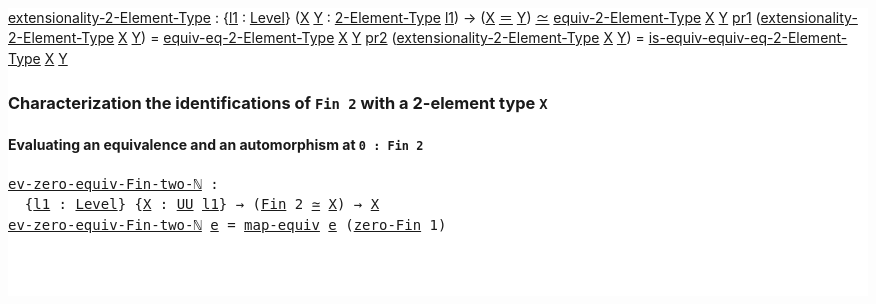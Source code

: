 <a id="extensionality-2-Element-Type"></a><a id="8117" href="univalent-combinatorics.2-element-types.html#8117" class="Function">extensionality-2-Element-Type</a> <a id="8147" class="Symbol">:</a>
  <a id="8151" class="Symbol">{</a><a id="8152" href="univalent-combinatorics.2-element-types.html#8152" class="Bound">l1</a> <a id="8155" class="Symbol">:</a> <a id="8157" href="Agda.Primitive.html#597" class="Postulate">Level</a><a id="8162" class="Symbol">}</a> <a id="8164" class="Symbol">(</a><a id="8165" href="univalent-combinatorics.2-element-types.html#8165" class="Bound">X</a> <a id="8167" href="univalent-combinatorics.2-element-types.html#8167" class="Bound">Y</a> <a id="8169" class="Symbol">:</a> <a id="8171" href="univalent-combinatorics.2-element-types.html#4819" class="Function">2-Element-Type</a> <a id="8186" href="univalent-combinatorics.2-element-types.html#8152" class="Bound">l1</a><a id="8188" class="Symbol">)</a> <a id="8190" class="Symbol">→</a> <a id="8192" class="Symbol">(</a><a id="8193" href="univalent-combinatorics.2-element-types.html#8165" class="Bound">X</a> <a id="8195" href="foundation-core.identity-types.html#1865" class="Function Operator">＝</a> <a id="8197" href="univalent-combinatorics.2-element-types.html#8167" class="Bound">Y</a><a id="8198" class="Symbol">)</a> <a id="8200" href="foundation-core.equivalences.html#1621" class="Function Operator">≃</a> <a id="8202" href="univalent-combinatorics.2-element-types.html#7034" class="Function">equiv-2-Element-Type</a> <a id="8223" href="univalent-combinatorics.2-element-types.html#8165" class="Bound">X</a> <a id="8225" href="univalent-combinatorics.2-element-types.html#8167" class="Bound">Y</a>
<a id="8227" href="foundation-core.dependent-pair-types.html#605" class="Field">pr1</a> <a id="8231" class="Symbol">(</a><a id="8232" href="univalent-combinatorics.2-element-types.html#8117" class="Function">extensionality-2-Element-Type</a> <a id="8262" href="univalent-combinatorics.2-element-types.html#8262" class="Bound">X</a> <a id="8264" href="univalent-combinatorics.2-element-types.html#8264" class="Bound">Y</a><a id="8265" class="Symbol">)</a> <a id="8267" class="Symbol">=</a> <a id="8269" href="univalent-combinatorics.2-element-types.html#7313" class="Function">equiv-eq-2-Element-Type</a> <a id="8293" href="univalent-combinatorics.2-element-types.html#8262" class="Bound">X</a> <a id="8295" href="univalent-combinatorics.2-element-types.html#8264" class="Bound">Y</a>
<a id="8297" href="foundation-core.dependent-pair-types.html#617" class="Field">pr2</a> <a id="8301" class="Symbol">(</a><a id="8302" href="univalent-combinatorics.2-element-types.html#8117" class="Function">extensionality-2-Element-Type</a> <a id="8332" href="univalent-combinatorics.2-element-types.html#8332" class="Bound">X</a> <a id="8334" href="univalent-combinatorics.2-element-types.html#8334" class="Bound">Y</a><a id="8335" class="Symbol">)</a> <a id="8337" class="Symbol">=</a> <a id="8339" href="univalent-combinatorics.2-element-types.html#7728" class="Function">is-equiv-equiv-eq-2-Element-Type</a> <a id="8372" href="univalent-combinatorics.2-element-types.html#8332" class="Bound">X</a> <a id="8374" href="univalent-combinatorics.2-element-types.html#8334" class="Bound">Y</a>
</pre>
### Characterization the identifications of `Fin 2` with a 2-element type `X`

#### Evaluating an equivalence and an automorphism at `0 : Fin 2`

<pre class="Agda"><a id="ev-zero-equiv-Fin-two-ℕ"></a><a id="8535" href="univalent-combinatorics.2-element-types.html#8535" class="Function">ev-zero-equiv-Fin-two-ℕ</a> <a id="8559" class="Symbol">:</a>
  <a id="8563" class="Symbol">{</a><a id="8564" href="univalent-combinatorics.2-element-types.html#8564" class="Bound">l1</a> <a id="8567" class="Symbol">:</a> <a id="8569" href="Agda.Primitive.html#597" class="Postulate">Level</a><a id="8574" class="Symbol">}</a> <a id="8576" class="Symbol">{</a><a id="8577" href="univalent-combinatorics.2-element-types.html#8577" class="Bound">X</a> <a id="8579" class="Symbol">:</a> <a id="8581" href="foundation-core.universe-levels.html#235" class="Primitive">UU</a> <a id="8584" href="univalent-combinatorics.2-element-types.html#8564" class="Bound">l1</a><a id="8586" class="Symbol">}</a> <a id="8588" class="Symbol">→</a> <a id="8590" class="Symbol">(</a><a id="8591" href="univalent-combinatorics.standard-finite-types.html#2523" class="Function">Fin</a> <a id="8595" class="Number">2</a> <a id="8597" href="foundation-core.equivalences.html#1621" class="Function Operator">≃</a> <a id="8599" href="univalent-combinatorics.2-element-types.html#8577" class="Bound">X</a><a id="8600" class="Symbol">)</a> <a id="8602" class="Symbol">→</a> <a id="8604" href="univalent-combinatorics.2-element-types.html#8577" class="Bound">X</a>
<a id="8606" href="univalent-combinatorics.2-element-types.html#8535" class="Function">ev-zero-equiv-Fin-two-ℕ</a> <a id="8630" href="univalent-combinatorics.2-element-types.html#8630" class="Bound">e</a> <a id="8632" class="Symbol">=</a> <a id="8634" href="foundation-core.equivalences.html#1821" class="Function">map-equiv</a> <a id="8644" href="univalent-combinatorics.2-element-types.html#8630" class="Bound">e</a> <a id="8646" class="Symbol">(</a><a id="8647" href="univalent-combinatorics.standard-finite-types.html#7693" class="Function">zero-Fin</a> <a id="8656" class="Number">1</a><a id="8657" class="Symbol">)</a>
